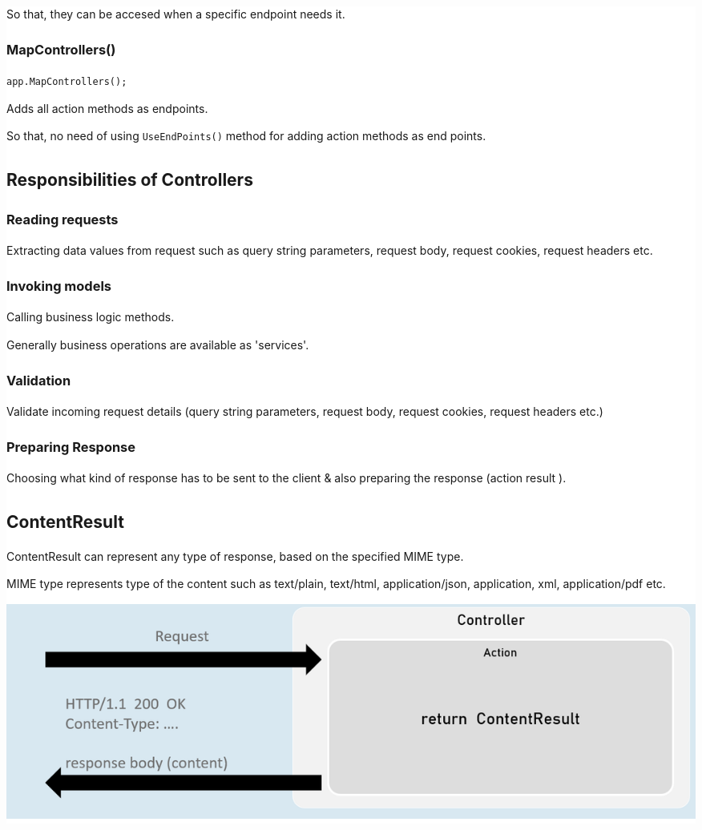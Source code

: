 So that, they can be accesed when a specific endpoint needs it.



### MapControllers()

`app.MapControllers();`

Adds all action methods as endpoints.

So that, no need of using `UseEndPoints()` method for adding action methods as end points.



## Responsibilities of Controllers
### Reading requests

Extracting data values from request such as query string parameters, request body, request cookies, request headers etc.



### Invoking models

Calling business logic methods.

Generally business operations are available as 'services'.



### Validation

Validate incoming request details (query string parameters, request body, request cookies, request headers etc.)



### Preparing Response

Choosing what kind of response has to be sent to the client & also preparing the response (action result ).





## ContentResult
ContentResult can represent any type of response, based on the specified MIME type.

MIME type represents type of the content such as text/plain, text/html, application/json, application, xml, application/pdf etc.

![contentresult](assets/contentresult.png)

